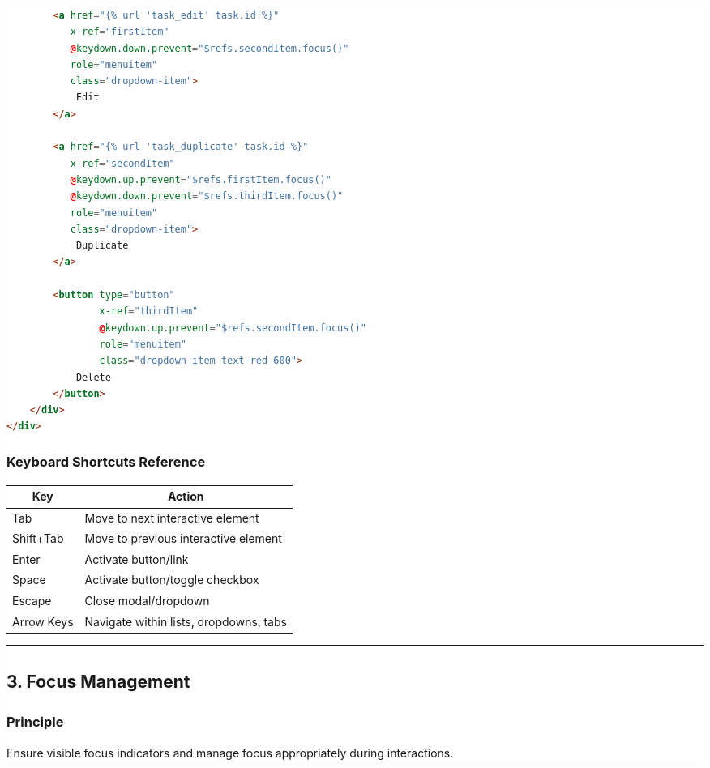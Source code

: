 ```html
        <a href="{% url 'task_edit' task.id %}"
           x-ref="firstItem"
           @keydown.down.prevent="$refs.secondItem.focus()"
           role="menuitem"
           class="dropdown-item">
            Edit
        </a>

        <a href="{% url 'task_duplicate' task.id %}"
           x-ref="secondItem"
           @keydown.up.prevent="$refs.firstItem.focus()"
           @keydown.down.prevent="$refs.thirdItem.focus()"
           role="menuitem"
           class="dropdown-item">
            Duplicate
        </a>

        <button type="button"
                x-ref="thirdItem"
                @keydown.up.prevent="$refs.secondItem.focus()"
                role="menuitem"
                class="dropdown-item text-red-600">
            Delete
        </button>
    </div>
</div>
```

### Keyboard Shortcuts Reference

| Key | Action |
|-----|--------|
| Tab | Move to next interactive element |
| Shift+Tab | Move to previous interactive element |
| Enter | Activate button/link |
| Space | Activate button/toggle checkbox |
| Escape | Close modal/dropdown |
| Arrow Keys | Navigate within lists, dropdowns, tabs |

---

## 3. Focus Management

### Principle
Ensure visible focus indicators and manage focus appropriately during interactions.
